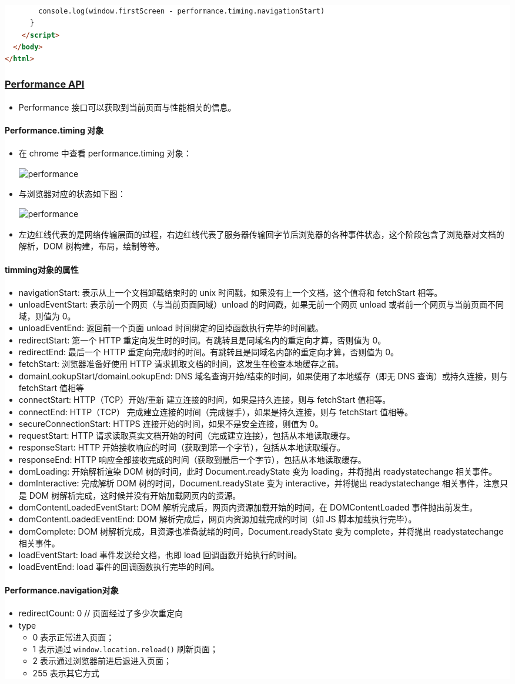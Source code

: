   ```html
          console.log(window.firstScreen - performance.timing.navigationStart)
        }
      </script>
    </body>
  </html>
  ```

### [Performance API](https://developer.mozilla.org/zh-CN/docs/Web/API/Performance)

- Performance 接口可以获取到当前页面与性能相关的信息。

#### Performance.timing 对象

- 在 chrome 中查看 performance.timing 对象：

  ![performance](F:\OneDrive\JS\assets\performance-timing.png)

- 与浏览器对应的状态如下图：

  ![performance](F:\OneDrive\JS\assets\performance.png)

- 左边红线代表的是网络传输层面的过程，右边红线代表了服务器传输回字节后浏览器的各种事件状态，这个阶段包含了浏览器对文档的解析，DOM 树构建，布局，绘制等等。

#### timming对象的属性

- navigationStart: 表示从上一个文档卸载结束时的 unix 时间戳，如果没有上一个文档，这个值将和 fetchStart 相等。
- unloadEventStart: 表示前一个网页（与当前页面同域）unload 的时间戳，如果无前一个网页 unload 或者前一个网页与当前页面不同域，则值为 0。
- unloadEventEnd: 返回前一个页面 unload 时间绑定的回掉函数执行完毕的时间戳。
- redirectStart: 第一个 HTTP 重定向发生时的时间。有跳转且是同域名内的重定向才算，否则值为 0。
- redirectEnd: 最后一个 HTTP 重定向完成时的时间。有跳转且是同域名内部的重定向才算，否则值为 0。
- fetchStart: 浏览器准备好使用 HTTP 请求抓取文档的时间，这发生在检查本地缓存之前。
- domainLookupStart/domainLookupEnd: DNS 域名查询开始/结束的时间，如果使用了本地缓存（即无 DNS 查询）或持久连接，则与 fetchStart 值相等
- connectStart: HTTP（TCP）开始/重新 建立连接的时间，如果是持久连接，则与 fetchStart 值相等。
- connectEnd: HTTP（TCP） 完成建立连接的时间（完成握手），如果是持久连接，则与 fetchStart 值相等。
- secureConnectionStart: HTTPS 连接开始的时间，如果不是安全连接，则值为 0。
- requestStart: HTTP 请求读取真实文档开始的时间（完成建立连接），包括从本地读取缓存。
- responseStart: HTTP 开始接收响应的时间（获取到第一个字节），包括从本地读取缓存。
- responseEnd: HTTP 响应全部接收完成的时间（获取到最后一个字节），包括从本地读取缓存。
- domLoading: 开始解析渲染 DOM 树的时间，此时 Document.readyState 变为 loading，并将抛出 readystatechange 相关事件。
- domInteractive: 完成解析 DOM 树的时间，Document.readyState 变为 interactive，并将抛出 readystatechange 相关事件，注意只是 DOM 树解析完成，这时候并没有开始加载网页内的资源。
- domContentLoadedEventStart: DOM 解析完成后，网页内资源加载开始的时间，在 DOMContentLoaded 事件抛出前发生。
- domContentLoadedEventEnd: DOM 解析完成后，网页内资源加载完成的时间（如 JS 脚本加载执行完毕）。
- domComplete: DOM 树解析完成，且资源也准备就绪的时间，Document.readyState 变为 complete，并将抛出 readystatechange 相关事件。
- loadEventStart: load 事件发送给文档，也即 load 回调函数开始执行的时间。
- loadEventEnd: load 事件的回调函数执行完毕的时间。

#### Performance.navigation对象

- redirectCount: 0 // 页面经过了多少次重定向
- type
  - 0 表示正常进入页面；
  - 1 表示通过 `window.location.reload()` 刷新页面；
  - 2 表示通过浏览器前进后退进入页面；
  - 255 表示其它方式
